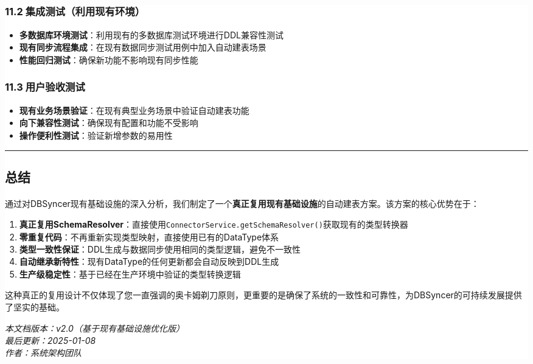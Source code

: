 ### 11.2 集成测试（利用现有环境）
- **多数据库环境测试**：利用现有的多数据库测试环境进行DDL兼容性测试
- **现有同步流程集成**：在现有数据同步测试用例中加入自动建表场景
- **性能回归测试**：确保新功能不影响现有同步性能

### 11.3 用户验收测试
- **现有业务场景验证**：在现有典型业务场景中验证自动建表功能
- **向下兼容性测试**：确保现有配置和功能不受影响
- **操作便利性测试**：验证新增参数的易用性

---

## 总结

通过对DBSyncer现有基础设施的深入分析，我们制定了一个**真正复用现有基础设施**的自动建表方案。该方案的核心优势在于：

1. **真正复用SchemaResolver**：直接使用`ConnectorService.getSchemaResolver()`获取现有的类型转换器
2. **零重复代码**：不再重新实现类型映射，直接使用已有的DataType体系
3. **类型一致性保证**：DDL生成与数据同步使用相同的类型逻辑，避免不一致性
4. **自动继承新特性**：现有DataType的任何更新都会自动反映到DDL生成
5. **生产级稳定性**：基于已经在生产环境中验证的类型转换逻辑

这种真正的复用设计不仅体现了您一直强调的奥卡姆剃刀原则，更重要的是确保了系统的一致性和可靠性，为DBSyncer的可持续发展提供了坚实的基础。

*本文档版本：v2.0（基于现有基础设施优化版）*  
*最后更新：2025-01-08*  
*作者：系统架构团队*